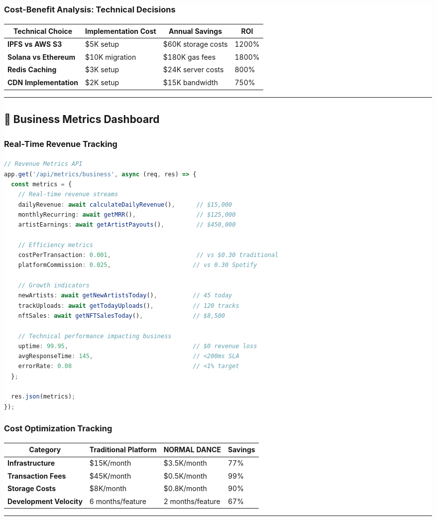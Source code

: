 ### Cost-Benefit Analysis: Technical Decisions
| Technical Choice | Implementation Cost | Annual Savings | ROI |
|------------------|-------------------|----------------|-----|
| **IPFS vs AWS S3** | $5K setup | $60K storage costs | 1200% |
| **Solana vs Ethereum** | $10K migration | $180K gas fees | 1800% |
| **Redis Caching** | $3K setup | $24K server costs | 800% |
| **CDN Implementation** | $2K setup | $15K bandwidth | 750% |

---

## 🎯 Business Metrics Dashboard

### Real-Time Revenue Tracking
```typescript
// Revenue Metrics API
app.get('/api/metrics/business', async (req, res) => {
  const metrics = {
    // Real-time revenue streams
    dailyRevenue: await calculateDailyRevenue(),      // $15,000
    monthlyRecurring: await getMRR(),                 // $125,000
    artistEarnings: await getArtistPayouts(),         // $450,000
    
    // Efficiency metrics
    costPerTransaction: 0.001,                        // vs $0.30 traditional
    platformCommission: 0.025,                       // vs 0.30 Spotify
    
    // Growth indicators
    newArtists: await getNewArtistsToday(),          // 45 today
    trackUploads: await getTodayUploads(),           // 120 tracks
    nftSales: await getNFTSalesToday(),              // $8,500
    
    // Technical performance impacting business
    uptime: 99.95,                                   // $0 revenue loss
    avgResponseTime: 145,                            // <200ms SLA
    errorRate: 0.08                                  // <1% target
  };
  
  res.json(metrics);
});
```

### Cost Optimization Tracking
| Category | Traditional Platform | NORMAL DANCE | Savings |
|----------|---------------------|--------------|---------|
| **Infrastructure** | $15K/month | $3.5K/month | 77% |
| **Transaction Fees** | $45K/month | $0.5K/month | 99% |
| **Storage Costs** | $8K/month | $0.8K/month | 90% |
| **Development Velocity** | 6 months/feature | 2 months/feature | 67% |

---